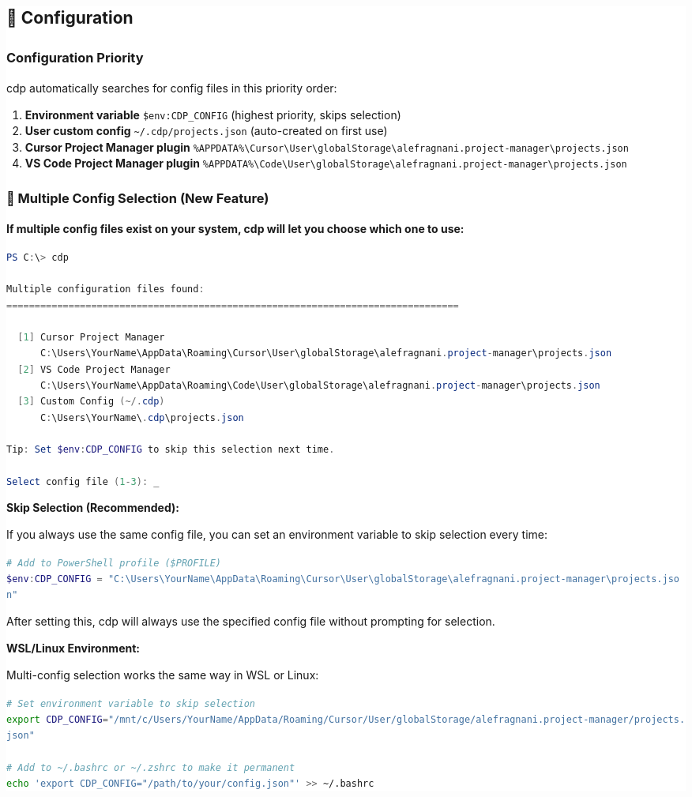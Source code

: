 ## 🔧 Configuration

### Configuration Priority

cdp automatically searches for config files in this priority order:

1. **Environment variable** `$env:CDP_CONFIG` (highest priority, skips selection)
2. **User custom config** `~/.cdp/projects.json` (auto-created on first use)
3. **Cursor Project Manager plugin** `%APPDATA%\Cursor\User\globalStorage\alefragnani.project-manager\projects.json`
4. **VS Code Project Manager plugin** `%APPDATA%\Code\User\globalStorage\alefragnani.project-manager\projects.json`

### 🔀 Multiple Config Selection (New Feature)

**If multiple config files exist on your system, cdp will let you choose which one to use:**

```powershell
PS C:\> cdp

Multiple configuration files found:
================================================================================

  [1] Cursor Project Manager
      C:\Users\YourName\AppData\Roaming\Cursor\User\globalStorage\alefragnani.project-manager\projects.json
  [2] VS Code Project Manager
      C:\Users\YourName\AppData\Roaming\Code\User\globalStorage\alefragnani.project-manager\projects.json
  [3] Custom Config (~/.cdp)
      C:\Users\YourName\.cdp\projects.json

Tip: Set $env:CDP_CONFIG to skip this selection next time.

Select config file (1-3): _
```

**Skip Selection (Recommended):**

If you always use the same config file, you can set an environment variable to skip selection every time:

```powershell
# Add to PowerShell profile ($PROFILE)
$env:CDP_CONFIG = "C:\Users\YourName\AppData\Roaming\Cursor\User\globalStorage\alefragnani.project-manager\projects.json"
```

After setting this, cdp will always use the specified config file without prompting for selection.

**WSL/Linux Environment:**

Multi-config selection works the same way in WSL or Linux:

```bash
# Set environment variable to skip selection
export CDP_CONFIG="/mnt/c/Users/YourName/AppData/Roaming/Cursor/User/globalStorage/alefragnani.project-manager/projects.json"

# Add to ~/.bashrc or ~/.zshrc to make it permanent
echo 'export CDP_CONFIG="/path/to/your/config.json"' >> ~/.bashrc
```
